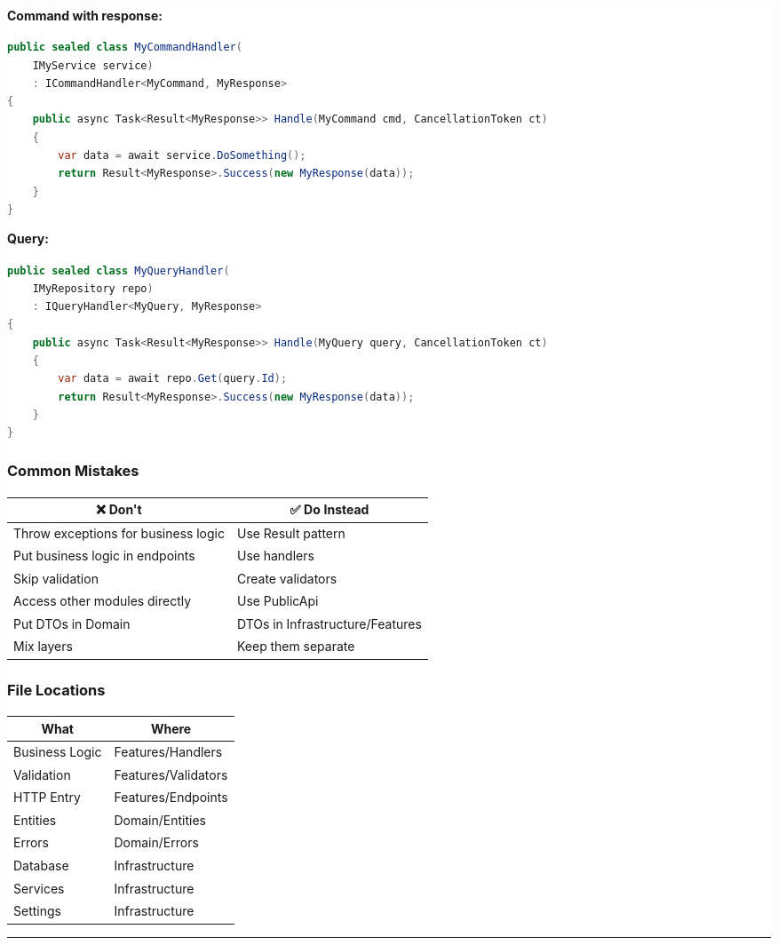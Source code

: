 **Command with response:**

```csharp
public sealed class MyCommandHandler(
    IMyService service)
    : ICommandHandler<MyCommand, MyResponse>
{
    public async Task<Result<MyResponse>> Handle(MyCommand cmd, CancellationToken ct)
    {
        var data = await service.DoSomething();
        return Result<MyResponse>.Success(new MyResponse(data));
    }
}
```

**Query:**

```csharp
public sealed class MyQueryHandler(
    IMyRepository repo)
    : IQueryHandler<MyQuery, MyResponse>
{
    public async Task<Result<MyResponse>> Handle(MyQuery query, CancellationToken ct)
    {
        var data = await repo.Get(query.Id);
        return Result<MyResponse>.Success(new MyResponse(data));
    }
}
```

### Common Mistakes

| ❌ Don't                            | ✅ Do Instead                   |
| ----------------------------------- | ------------------------------- |
| Throw exceptions for business logic | Use Result pattern              |
| Put business logic in endpoints     | Use handlers                    |
| Skip validation                     | Create validators               |
| Access other modules directly       | Use PublicApi                   |
| Put DTOs in Domain                  | DTOs in Infrastructure/Features |
| Mix layers                          | Keep them separate              |

### File Locations

| What           | Where               |
| -------------- | ------------------- |
| Business Logic | Features/Handlers   |
| Validation     | Features/Validators |
| HTTP Entry     | Features/Endpoints  |
| Entities       | Domain/Entities     |
| Errors         | Domain/Errors       |
| Database       | Infrastructure      |
| Services       | Infrastructure      |
| Settings       | Infrastructure      |

---